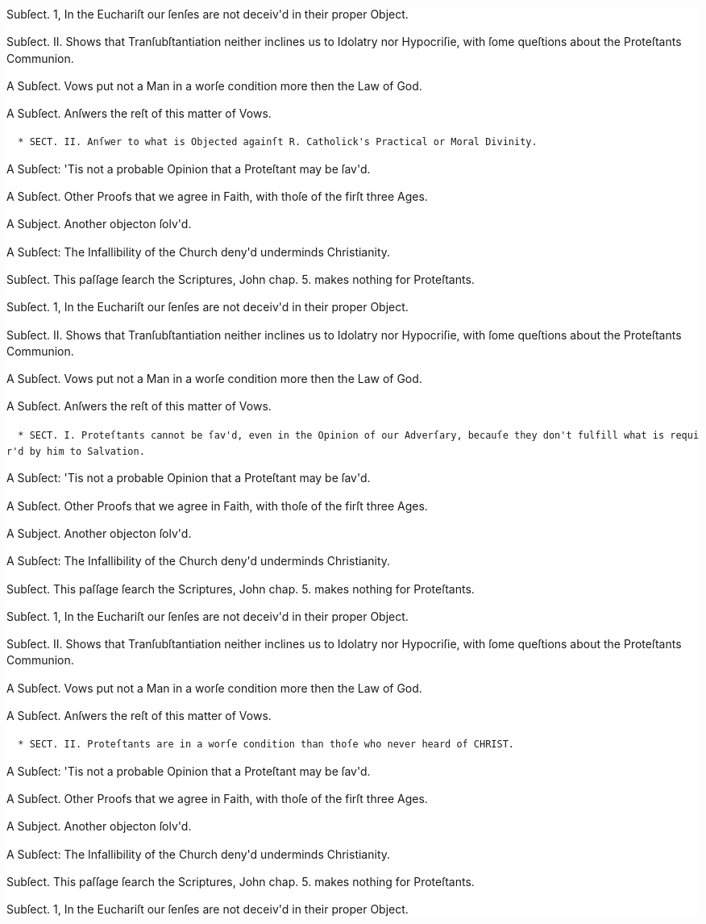 Subſect. 1, In the Euchariſt our ſenſes are not deceiv'd in their proper Object.

Subſect. II. Shows that Tranſubſtantiation neither inclines us to Idolatry nor Hypocriſie, with ſome queſtions about the Proteſtants Communion.

A Subſect. Vows put not a Man in a worſe condition more then the Law of God.

A Subſect. Anſwers the reſt of this matter of Vows.

      * SECT. II. Anſwer to what is Objected againſt R. Catholick's Practical or Moral Divinity.

A Subſect: 'Tis not a probable Opinion that a Proteſtant may be ſav'd.

A Subſect. Other Proofs that we agree in Faith, with thoſe of the firſt three Ages.

A Subject. Another objecton ſolv'd.

A Subſect: The Infallibility of the Church deny'd underminds Christianity.

Subſect. This paſſage ſearch the Scriptures, John chap. 5. makes nothing for Proteſtants.

Subſect. 1, In the Euchariſt our ſenſes are not deceiv'd in their proper Object.

Subſect. II. Shows that Tranſubſtantiation neither inclines us to Idolatry nor Hypocriſie, with ſome queſtions about the Proteſtants Communion.

A Subſect. Vows put not a Man in a worſe condition more then the Law of God.

A Subſect. Anſwers the reſt of this matter of Vows.

      * SECT. I. Proteſtants cannot be ſav'd, even in the Opinion of our Adverſary, becauſe they don't fulfill what is requir'd by him to Salvation.

A Subſect: 'Tis not a probable Opinion that a Proteſtant may be ſav'd.

A Subſect. Other Proofs that we agree in Faith, with thoſe of the firſt three Ages.

A Subject. Another objecton ſolv'd.

A Subſect: The Infallibility of the Church deny'd underminds Christianity.

Subſect. This paſſage ſearch the Scriptures, John chap. 5. makes nothing for Proteſtants.

Subſect. 1, In the Euchariſt our ſenſes are not deceiv'd in their proper Object.

Subſect. II. Shows that Tranſubſtantiation neither inclines us to Idolatry nor Hypocriſie, with ſome queſtions about the Proteſtants Communion.

A Subſect. Vows put not a Man in a worſe condition more then the Law of God.

A Subſect. Anſwers the reſt of this matter of Vows.

      * SECT. II. Proteſtants are in a worſe condition than thoſe who never heard of CHRIST.

A Subſect: 'Tis not a probable Opinion that a Proteſtant may be ſav'd.

A Subſect. Other Proofs that we agree in Faith, with thoſe of the firſt three Ages.

A Subject. Another objecton ſolv'd.

A Subſect: The Infallibility of the Church deny'd underminds Christianity.

Subſect. This paſſage ſearch the Scriptures, John chap. 5. makes nothing for Proteſtants.

Subſect. 1, In the Euchariſt our ſenſes are not deceiv'd in their proper Object.
